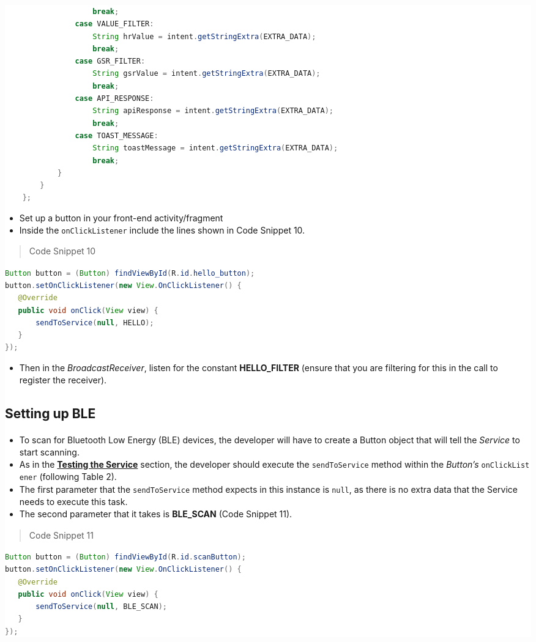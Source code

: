 ```java
                    break;
                case VALUE_FILTER:
                    String hrValue = intent.getStringExtra(EXTRA_DATA);
                    break;
                case GSR_FILTER:
                    String gsrValue = intent.getStringExtra(EXTRA_DATA);
                    break;
                case API_RESPONSE:
                    String apiResponse = intent.getStringExtra(EXTRA_DATA);
                    break;
                case TOAST_MESSAGE:
                    String toastMessage = intent.getStringExtra(EXTRA_DATA);
                    break;
            }
        }
    };
```
 * Set up a button in your front-end activity/fragment
 * Inside the `onClickListener` include the lines shown in Code Snippet 10.

> Code Snippet 10

```java
Button button = (Button) findViewById(R.id.hello_button);
button.setOnClickListener(new View.OnClickListener() {
   @Override
   public void onClick(View view) {
       sendToService(null, HELLO);
   }
});
```

 * Then in the *BroadcastReceiver*, listen for the constant **HELLO_FILTER** (ensure that you are filtering for this in the call to register the receiver).

## Setting up BLE

 * To scan for Bluetooth Low Energy (BLE) devices, the developer will have to create a Button object that will tell the *Service* to start scanning.
 * As in the <a href ="#testing-the-service">__Testing the Service__</a> section, the developer should execute the `sendToService` method within the *Button’s* `onClickListener` (following Table 2).
 * The first parameter that the `sendToService` method expects in this instance is `null`, as there is no extra data that the Service needs to execute this task.
 * The second parameter that it takes is **BLE_SCAN** (Code Snippet 11).

> Code Snippet 11

```java
Button button = (Button) findViewById(R.id.scanButton);
button.setOnClickListener(new View.OnClickListener() {
   @Override
   public void onClick(View view) {
       sendToService(null, BLE_SCAN);
   }
});
```
